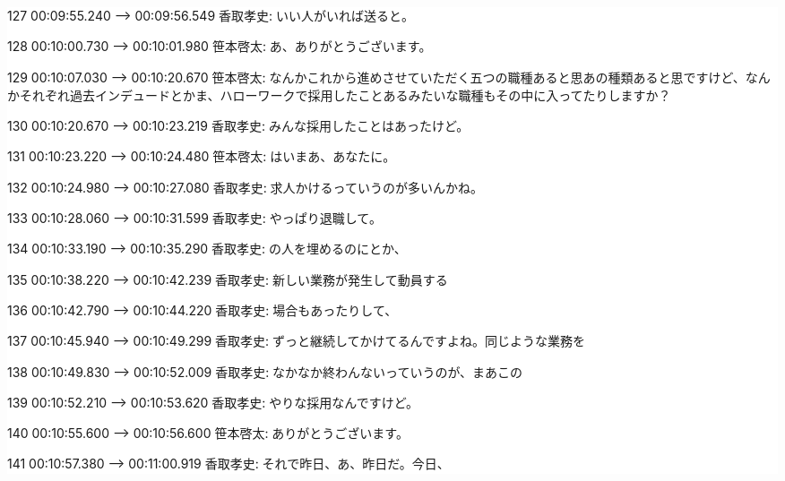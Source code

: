 127
00:09:55.240 --> 00:09:56.549
香取孝史: いい人がいれば送ると。

128
00:10:00.730 --> 00:10:01.980
笹本啓太: あ、ありがとうございます。

129
00:10:07.030 --> 00:10:20.670
笹本啓太: なんかこれから進めさせていただく五つの職種あると思あの種類あると思ですけど、なんかそれぞれ過去インデュードとかま、ハローワークで採用したことあるみたいな職種もその中に入ってたりしますか？

130
00:10:20.670 --> 00:10:23.219
香取孝史: みんな採用したことはあったけど。

131
00:10:23.220 --> 00:10:24.480
笹本啓太: はいまあ、あなたに。

132
00:10:24.980 --> 00:10:27.080
香取孝史: 求人かけるっていうのが多いんかね。

133
00:10:28.060 --> 00:10:31.599
香取孝史: やっぱり退職して。

134
00:10:33.190 --> 00:10:35.290
香取孝史: の人を埋めるのにとか、

135
00:10:38.220 --> 00:10:42.239
香取孝史: 新しい業務が発生して動員する

136
00:10:42.790 --> 00:10:44.220
香取孝史: 場合もあったりして、

137
00:10:45.940 --> 00:10:49.299
香取孝史: ずっと継続してかけてるんですよね。同じような業務を

138
00:10:49.830 --> 00:10:52.009
香取孝史: なかなか終わんないっていうのが、まあこの

139
00:10:52.210 --> 00:10:53.620
香取孝史: やりな採用なんですけど。

140
00:10:55.600 --> 00:10:56.600
笹本啓太: ありがとうございます。

141
00:10:57.380 --> 00:11:00.919
香取孝史: それで昨日、あ、昨日だ。今日、
